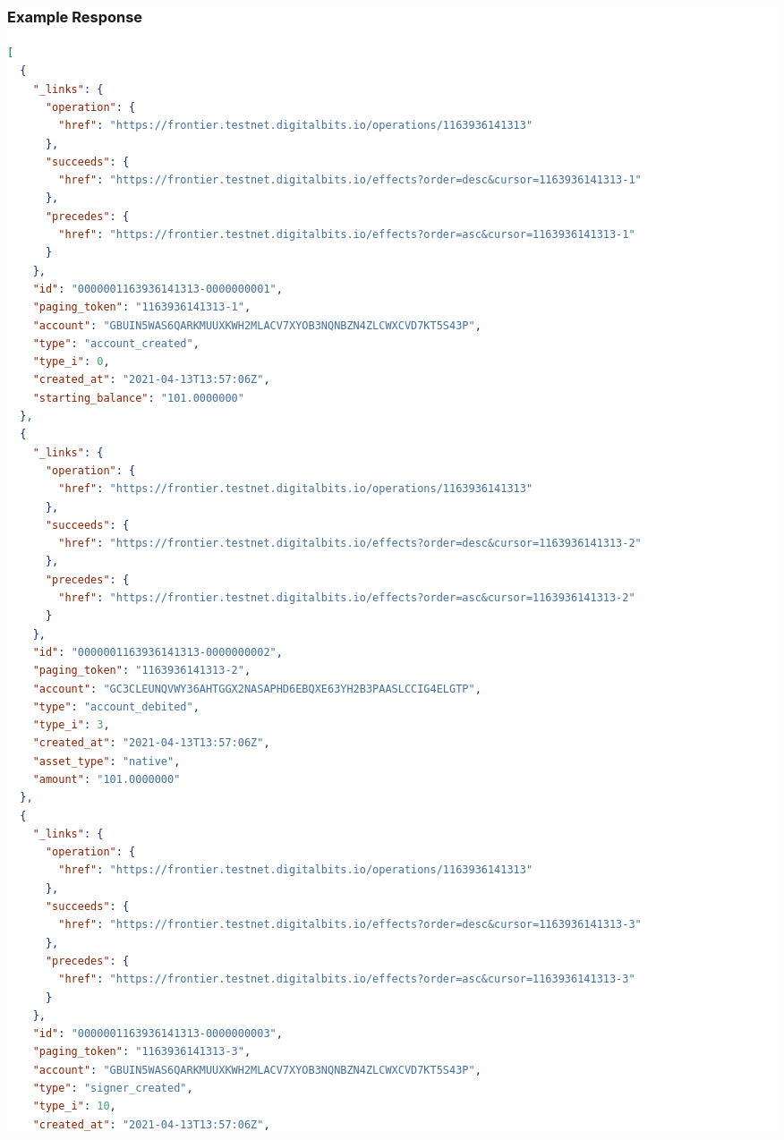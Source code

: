 ### Example Response

```json
[
  {
    "_links": {
      "operation": {
        "href": "https://frontier.testnet.digitalbits.io/operations/1163936141313"
      },
      "succeeds": {
        "href": "https://frontier.testnet.digitalbits.io/effects?order=desc&cursor=1163936141313-1"
      },
      "precedes": {
        "href": "https://frontier.testnet.digitalbits.io/effects?order=asc&cursor=1163936141313-1"
      }
    },
    "id": "0000001163936141313-0000000001",
    "paging_token": "1163936141313-1",
    "account": "GBUIN5WAS6QARKMUUXKWH2MLACV7XYOB3NQNBZN4ZLCWXCVD7KT5S43P",
    "type": "account_created",
    "type_i": 0,
    "created_at": "2021-04-13T13:57:06Z",
    "starting_balance": "101.0000000"
  },
  {
    "_links": {
      "operation": {
        "href": "https://frontier.testnet.digitalbits.io/operations/1163936141313"
      },
      "succeeds": {
        "href": "https://frontier.testnet.digitalbits.io/effects?order=desc&cursor=1163936141313-2"
      },
      "precedes": {
        "href": "https://frontier.testnet.digitalbits.io/effects?order=asc&cursor=1163936141313-2"
      }
    },
    "id": "0000001163936141313-0000000002",
    "paging_token": "1163936141313-2",
    "account": "GC3CLEUNQVWY36AHTGGX2NASAPHD6EBQXE63YH2B3PAASLCCIG4ELGTP",
    "type": "account_debited",
    "type_i": 3,
    "created_at": "2021-04-13T13:57:06Z",
    "asset_type": "native",
    "amount": "101.0000000"
  },
  {
    "_links": {
      "operation": {
        "href": "https://frontier.testnet.digitalbits.io/operations/1163936141313"
      },
      "succeeds": {
        "href": "https://frontier.testnet.digitalbits.io/effects?order=desc&cursor=1163936141313-3"
      },
      "precedes": {
        "href": "https://frontier.testnet.digitalbits.io/effects?order=asc&cursor=1163936141313-3"
      }
    },
    "id": "0000001163936141313-0000000003",
    "paging_token": "1163936141313-3",
    "account": "GBUIN5WAS6QARKMUUXKWH2MLACV7XYOB3NQNBZN4ZLCWXCVD7KT5S43P",
    "type": "signer_created",
    "type_i": 10,
    "created_at": "2021-04-13T13:57:06Z",
```